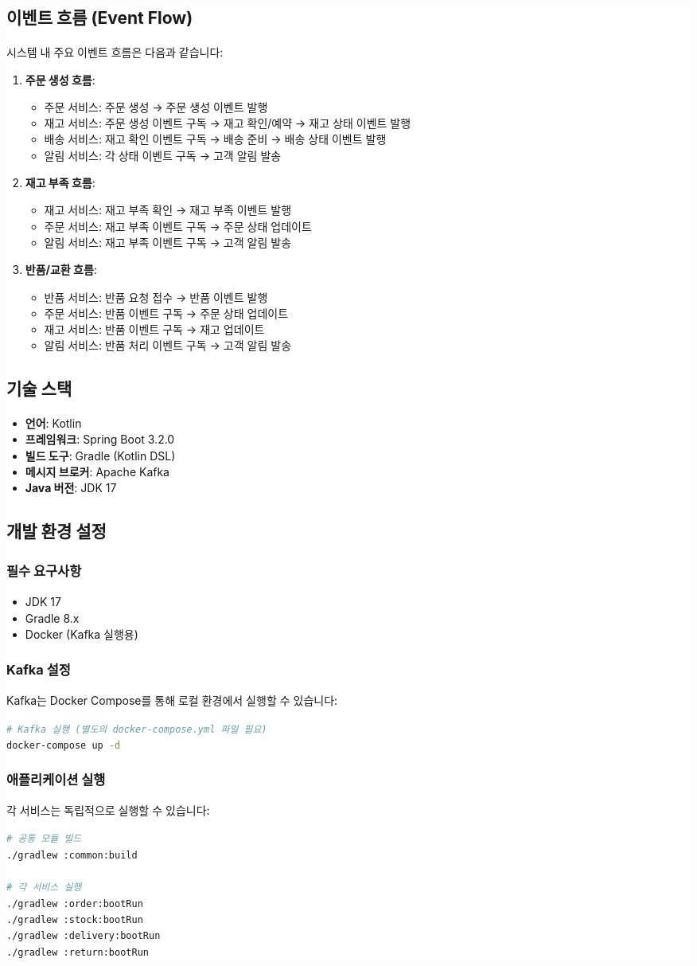 ## 이벤트 흐름 (Event Flow)

시스템 내 주요 이벤트 흐름은 다음과 같습니다:

1. **주문 생성 흐름**:
   - 주문 서비스: 주문 생성 → 주문 생성 이벤트 발행
   - 재고 서비스: 주문 생성 이벤트 구독 → 재고 확인/예약 → 재고 상태 이벤트 발행
   - 배송 서비스: 재고 확인 이벤트 구독 → 배송 준비 → 배송 상태 이벤트 발행
   - 알림 서비스: 각 상태 이벤트 구독 → 고객 알림 발송

2. **재고 부족 흐름**:
   - 재고 서비스: 재고 부족 확인 → 재고 부족 이벤트 발행
   - 주문 서비스: 재고 부족 이벤트 구독 → 주문 상태 업데이트
   - 알림 서비스: 재고 부족 이벤트 구독 → 고객 알림 발송

3. **반품/교환 흐름**:
   - 반품 서비스: 반품 요청 접수 → 반품 이벤트 발행
   - 주문 서비스: 반품 이벤트 구독 → 주문 상태 업데이트
   - 재고 서비스: 반품 이벤트 구독 → 재고 업데이트
   - 알림 서비스: 반품 처리 이벤트 구독 → 고객 알림 발송

## 기술 스택

- **언어**: Kotlin
- **프레임워크**: Spring Boot 3.2.0
- **빌드 도구**: Gradle (Kotlin DSL)
- **메시지 브로커**: Apache Kafka
- **Java 버전**: JDK 17

## 개발 환경 설정

### 필수 요구사항
- JDK 17
- Gradle 8.x
- Docker (Kafka 실행용)

### Kafka 설정
Kafka는 Docker Compose를 통해 로컬 환경에서 실행할 수 있습니다:

```bash
# Kafka 실행 (별도의 docker-compose.yml 파일 필요)
docker-compose up -d
```

### 애플리케이션 실행
각 서비스는 독립적으로 실행할 수 있습니다:

```bash
# 공통 모듈 빌드
./gradlew :common:build

# 각 서비스 실행
./gradlew :order:bootRun
./gradlew :stock:bootRun
./gradlew :delivery:bootRun
./gradlew :return:bootRun
```
